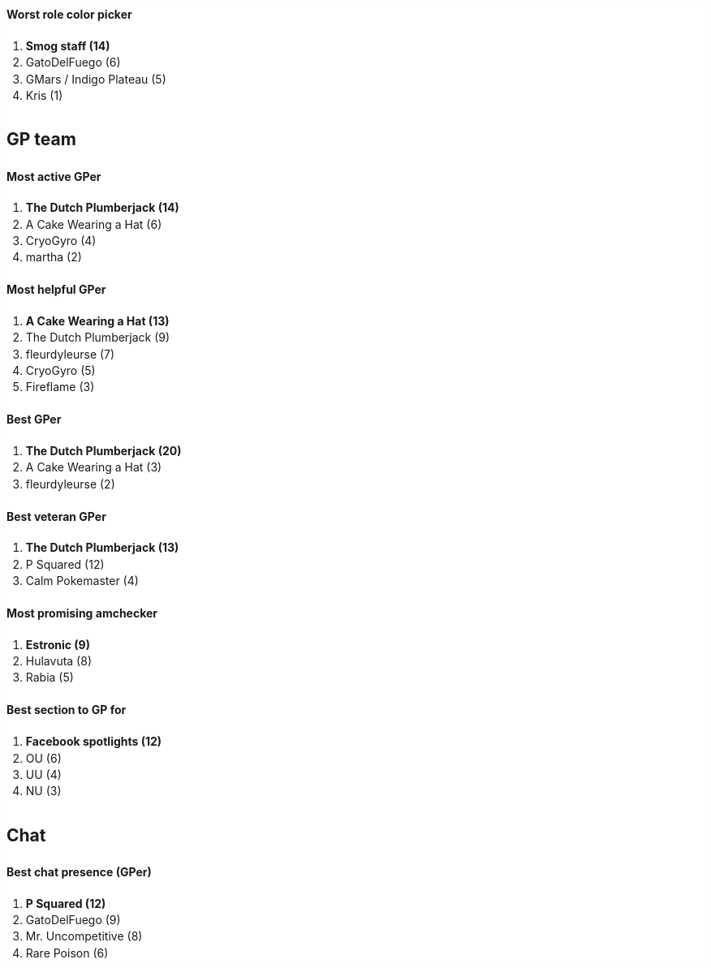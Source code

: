 #### Worst role color picker
1. **Smog staff (14)**
2. GatoDelFuego (6)
3. GMars / Indigo Plateau (5)
4. Kris (1)

## GP team

#### Most active GPer
1. **The Dutch Plumberjack (14)**
2. A Cake Wearing a Hat (6)
3. CryoGyro (4)
4. martha (2)

#### Most helpful GPer
1. **A Cake Wearing a Hat (13)**
2. The Dutch Plumberjack (9)
3. fleurdyleurse (7)
4. CryoGyro (5)
5. Fireflame (3)

#### Best GPer
1. **The Dutch Plumberjack (20)**
2. A Cake Wearing a Hat (3)
3. fleurdyleurse (2)

#### Best veteran GPer
1. **The Dutch Plumberjack (13)**
2. P Squared (12)
3. Calm Pokemaster (4)

#### Most promising amchecker
1. **Estronic (9)**
2. Hulavuta (8)
3. Rabia (5)

#### Best section to GP for
1. **Facebook spotlights (12)**
2. OU (6)
3. UU (4)
4. NU (3)

## Chat

#### Best chat presence (GPer)
1. **P Squared (12)**
2. GatoDelFuego (9)
3. Mr. Uncompetitive (8)
4. Rare Poison (6)
